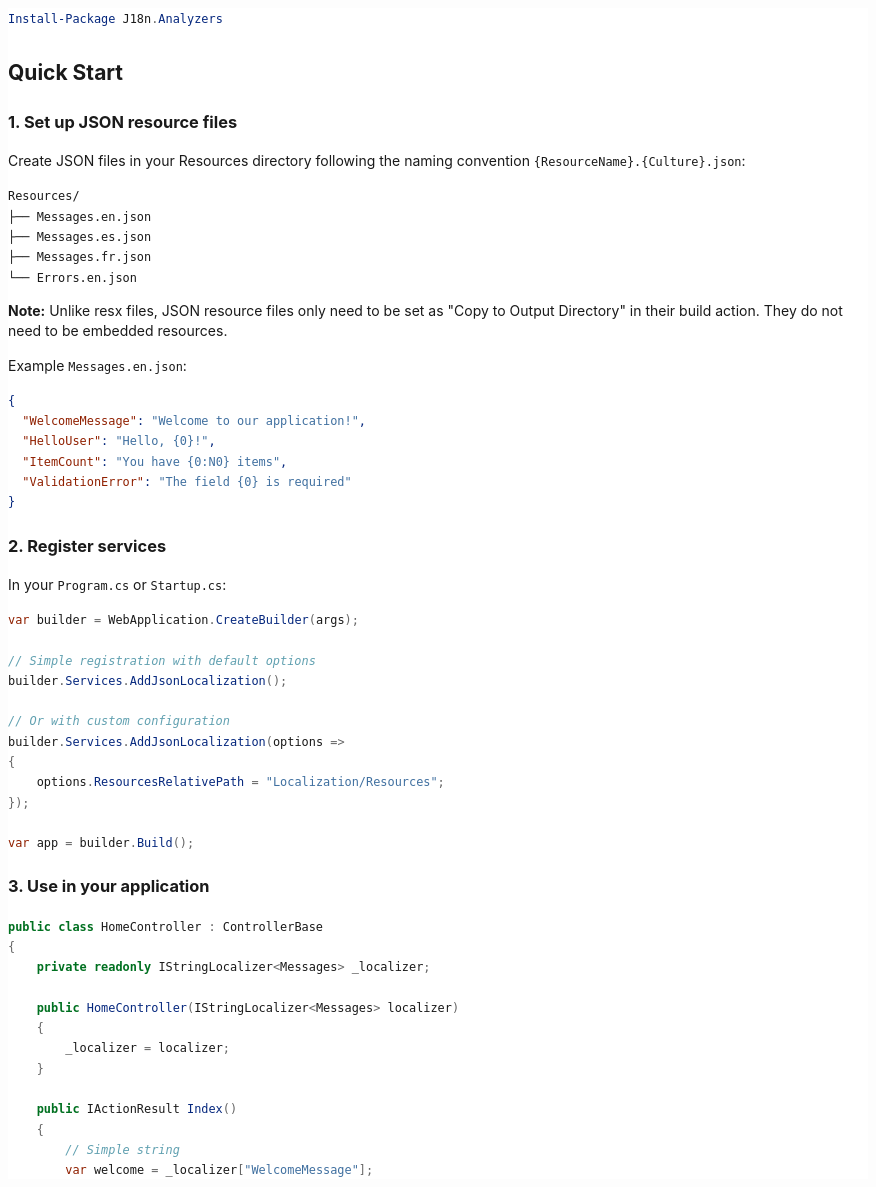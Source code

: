 ```powershell
Install-Package J18n.Analyzers
```

## Quick Start

### 1. Set up JSON resource files

Create JSON files in your Resources directory following the naming convention `{ResourceName}.{Culture}.json`:

```
Resources/
├── Messages.en.json
├── Messages.es.json
├── Messages.fr.json
└── Errors.en.json
```

**Note:** Unlike resx files, JSON resource files only need to be set as "Copy to Output Directory" in their build action. They do not need to be embedded resources.

Example `Messages.en.json`:
```json
{
  "WelcomeMessage": "Welcome to our application!",
  "HelloUser": "Hello, {0}!",
  "ItemCount": "You have {0:N0} items",
  "ValidationError": "The field {0} is required"
}
```

### 2. Register services

In your `Program.cs` or `Startup.cs`:

```csharp
var builder = WebApplication.CreateBuilder(args);

// Simple registration with default options
builder.Services.AddJsonLocalization();

// Or with custom configuration
builder.Services.AddJsonLocalization(options =>
{
    options.ResourcesRelativePath = "Localization/Resources";
});

var app = builder.Build();
```

### 3. Use in your application

```csharp
public class HomeController : ControllerBase
{
    private readonly IStringLocalizer<Messages> _localizer;

    public HomeController(IStringLocalizer<Messages> localizer)
    {
        _localizer = localizer;
    }

    public IActionResult Index()
    {
        // Simple string
        var welcome = _localizer["WelcomeMessage"];
```